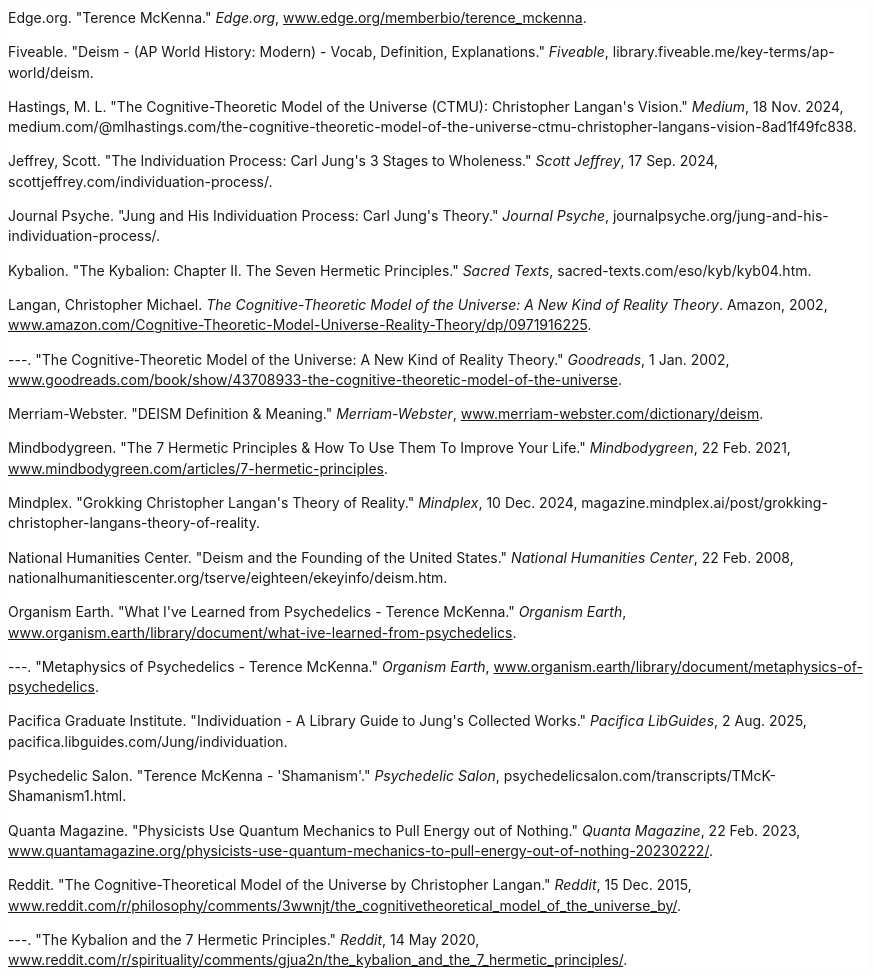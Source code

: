 Edge.org. "Terence McKenna." *Edge.org*, www.edge.org/memberbio/terence_mckenna.

Fiveable. "Deism - (AP World History: Modern) - Vocab, Definition, Explanations." *Fiveable*, library.fiveable.me/key-terms/ap-world/deism.

Hastings, M. L. "The Cognitive-Theoretic Model of the Universe (CTMU): Christopher Langan's Vision." *Medium*, 18 Nov. 2024, medium.com/@mlhastings.com/the-cognitive-theoretic-model-of-the-universe-ctmu-christopher-langans-vision-8ad1f49fc838.

Jeffrey, Scott. "The Individuation Process: Carl Jung's 3 Stages to Wholeness." *Scott Jeffrey*, 17 Sep. 2024, scottjeffrey.com/individuation-process/.

Journal Psyche. "Jung and His Individuation Process: Carl Jung's Theory." *Journal Psyche*, journalpsyche.org/jung-and-his-individuation-process/.

Kybalion. "The Kybalion: Chapter II. The Seven Hermetic Principles." *Sacred Texts*, sacred-texts.com/eso/kyb/kyb04.htm.

Langan, Christopher Michael. *The Cognitive-Theoretic Model of the Universe: A New Kind of Reality Theory*. Amazon, 2002, www.amazon.com/Cognitive-Theoretic-Model-Universe-Reality-Theory/dp/0971916225.

---. "The Cognitive-Theoretic Model of the Universe: A New Kind of Reality Theory." *Goodreads*, 1 Jan. 2002, www.goodreads.com/book/show/43708933-the-cognitive-theoretic-model-of-the-universe.

Merriam-Webster. "DEISM Definition & Meaning." *Merriam-Webster*, www.merriam-webster.com/dictionary/deism.

Mindbodygreen. "The 7 Hermetic Principles & How To Use Them To Improve Your Life." *Mindbodygreen*, 22 Feb. 2021, www.mindbodygreen.com/articles/7-hermetic-principles.

Mindplex. "Grokking Christopher Langan's Theory of Reality." *Mindplex*, 10 Dec. 2024, magazine.mindplex.ai/post/grokking-christopher-langans-theory-of-reality.

National Humanities Center. "Deism and the Founding of the United States." *National Humanities Center*, 22 Feb. 2008, nationalhumanitiescenter.org/tserve/eighteen/ekeyinfo/deism.htm.

Organism Earth. "What I've Learned from Psychedelics - Terence McKenna." *Organism Earth*, www.organism.earth/library/document/what-ive-learned-from-psychedelics.

---. "Metaphysics of Psychedelics - Terence McKenna." *Organism Earth*, www.organism.earth/library/document/metaphysics-of-psychedelics.

Pacifica Graduate Institute. "Individuation - A Library Guide to Jung's Collected Works." *Pacifica LibGuides*, 2 Aug. 2025, pacifica.libguides.com/Jung/individuation.

Psychedelic Salon. "Terence McKenna - 'Shamanism'." *Psychedelic Salon*, psychedelicsalon.com/transcripts/TMcK-Shamanism1.html.

Quanta Magazine. "Physicists Use Quantum Mechanics to Pull Energy out of Nothing." *Quanta Magazine*, 22 Feb. 2023, www.quantamagazine.org/physicists-use-quantum-mechanics-to-pull-energy-out-of-nothing-20230222/.

Reddit. "The Cognitive-Theoretical Model of the Universe by Christopher Langan." *Reddit*, 15 Dec. 2015, www.reddit.com/r/philosophy/comments/3wwnjt/the_cognitivetheoretical_model_of_the_universe_by/.

---. "The Kybalion and the 7 Hermetic Principles." *Reddit*, 14 May 2020, www.reddit.com/r/spirituality/comments/gjua2n/the_kybalion_and_the_7_hermetic_principles/.
